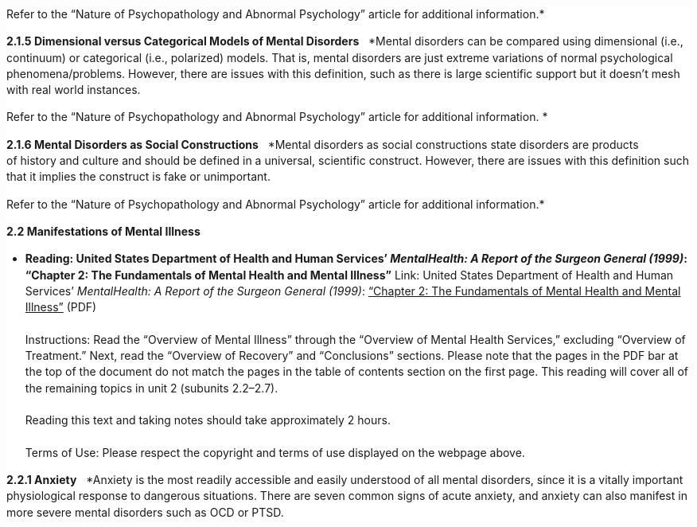 Refer to the “Nature of Psychopathology and Abnormal
Psychology” article for additional information.*

**2.1.5 Dimensional versus Categorical Models of Mental Disorders**
<span id="2.1.5"></span> 
*Mental disorders can be compared using dimensional (i.e., continuum)
or categorical (i.e., polarized) models. That is, mental disorders are
just extreme variations of normal psychological
phenomena/problems. However, there are issues with this definition, such
as there is large scientific support but it doesn’t mesh with real world
instances.  
  
 Refer to the “Nature of Psychopathology and Abnormal
Psychology” article for additional information. *

**2.1.6 Mental Disorders as Social Constructions** <span
id="2.1.6"></span> 
*Mental disorders as social constructions state disorders are products
of history and culture and should be defined in a universal,
scientific construct. However, there are issues with this definition
such that it implies the construct is fake or unimportant.  
  
 Refer to the “Nature of Psychopathology and Abnormal
Psychology” article for additional information.*

**2.2 Manifestations of Mental Illness** <span id="2.2"></span> 
-   **Reading: United States Department of Health and Human Services’
    *MentalHealth: A Report of the Surgeon General (1999)*: “Chapter 2:
    The Fundamentals of Mental Health and Mental Illness”**
    Link: United States Department of Health and Human Services’
    *MentalHealth: A Report of the Surgeon General (1999)*: [“Chapter 2:
    The Fundamentals of Mental Health and Mental
    Illness”](https://resources.saylor.org/wwwresources/archived/site/wp-content/uploads/2011/07/psych205-2.2.pdf) (PDF)  
        
     Instructions: Read the “Overview of Mental Illness” through the
    “Overview of Mental Health Services,” excluding “Overview of
    Treatment.” Next, read the “Overview of Recovery” and “Conclusions”
    sections. Please note that the pages in the PDF bar at the top of
    the document do not match the pages in the table of contents section
    on the first page. This reading will cover all of the remaining
    topics in unit 2 (subunits 2.2–2.7).   
        
     Reading this text and taking notes should take approximately 2
    hours.  
        
     Terms of Use: Please respect the copyright and terms of use
    displayed on the webpage above.

**2.2.1 Anxiety** <span id="2.2.1"></span> 
*Anxiety is the most readily accessible and easily understood of all
mental disorders, since it is a vitally important physiological response
to dangerous situations. There are seven common signs of acute anxiety,
and anxiety can also manifest in more severe mental disorders such as
OCD or PTSD.  
  